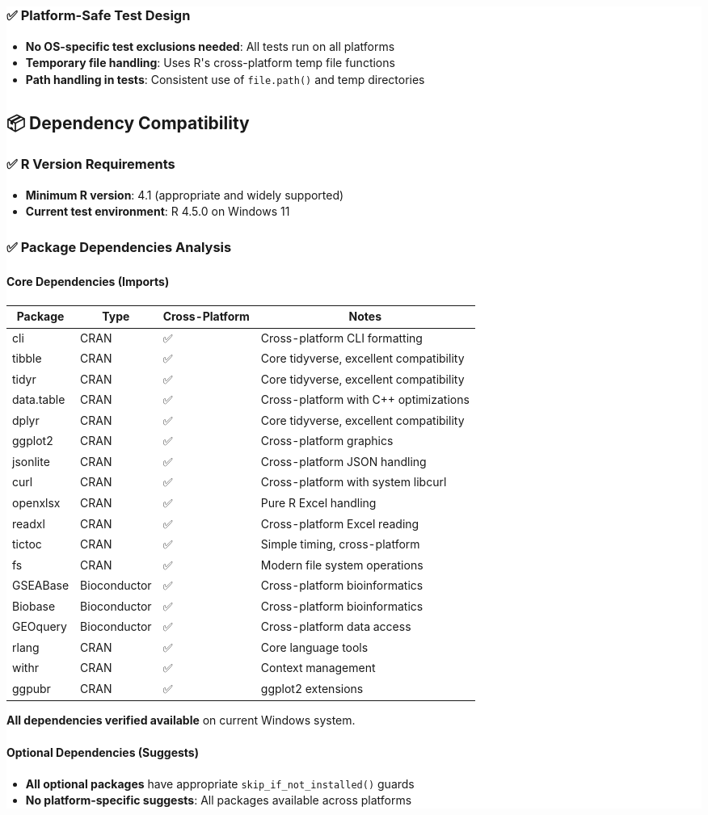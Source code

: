 ### ✅ Platform-Safe Test Design
- **No OS-specific test exclusions needed**: All tests run on all platforms
- **Temporary file handling**: Uses R's cross-platform temp file functions
- **Path handling in tests**: Consistent use of `file.path()` and temp directories

## 📦 Dependency Compatibility

### ✅ R Version Requirements
- **Minimum R version**: 4.1 (appropriate and widely supported)
- **Current test environment**: R 4.5.0 on Windows 11

### ✅ Package Dependencies Analysis

#### Core Dependencies (Imports)
| Package | Type | Cross-Platform | Notes |
|---------|------|----------------|-------|
| cli | CRAN | ✅ | Cross-platform CLI formatting |
| tibble | CRAN | ✅ | Core tidyverse, excellent compatibility |
| tidyr | CRAN | ✅ | Core tidyverse, excellent compatibility |
| data.table | CRAN | ✅ | Cross-platform with C++ optimizations |
| dplyr | CRAN | ✅ | Core tidyverse, excellent compatibility |
| ggplot2 | CRAN | ✅ | Cross-platform graphics |
| jsonlite | CRAN | ✅ | Cross-platform JSON handling |
| curl | CRAN | ✅ | Cross-platform with system libcurl |
| openxlsx | CRAN | ✅ | Pure R Excel handling |
| readxl | CRAN | ✅ | Cross-platform Excel reading |
| tictoc | CRAN | ✅ | Simple timing, cross-platform |
| fs | CRAN | ✅ | Modern file system operations |
| GSEABase | Bioconductor | ✅ | Cross-platform bioinformatics |
| Biobase | Bioconductor | ✅ | Cross-platform bioinformatics |
| GEOquery | Bioconductor | ✅ | Cross-platform data access |
| rlang | CRAN | ✅ | Core language tools |
| withr | CRAN | ✅ | Context management |
| ggpubr | CRAN | ✅ | ggplot2 extensions |

**All dependencies verified available** on current Windows system.

#### Optional Dependencies (Suggests)
- **All optional packages** have appropriate `skip_if_not_installed()` guards
- **No platform-specific suggests**: All packages available across platforms
